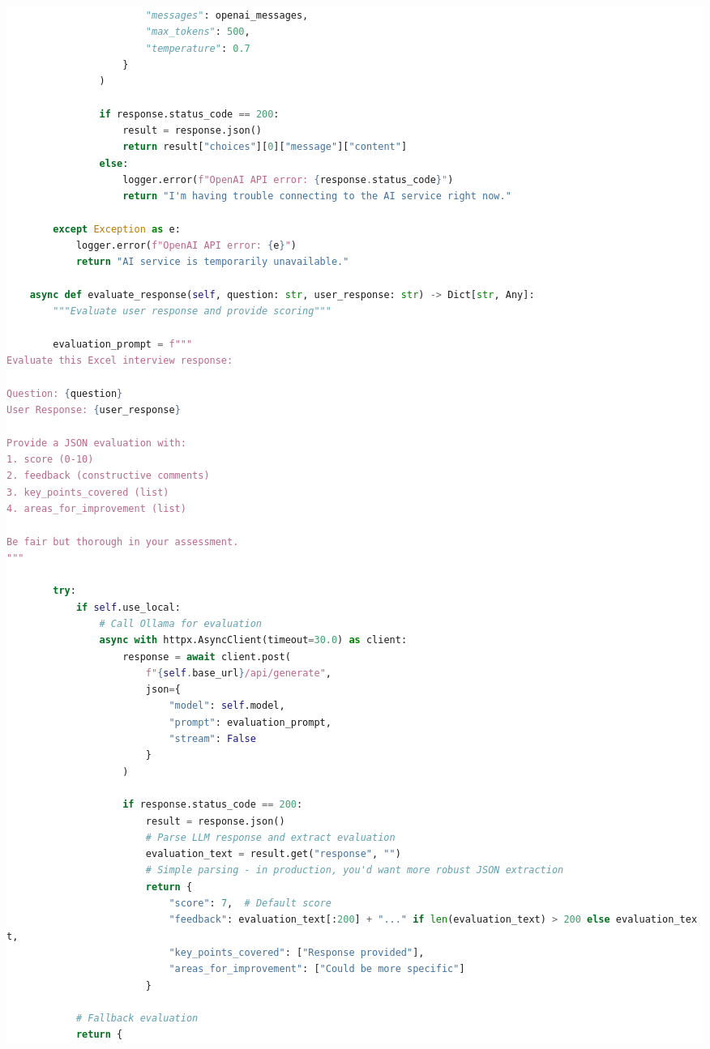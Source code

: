 ```python
                        "messages": openai_messages,
                        "max_tokens": 500,
                        "temperature": 0.7
                    }
                )
                
                if response.status_code == 200:
                    result = response.json()
                    return result["choices"][0]["message"]["content"]
                else:
                    logger.error(f"OpenAI API error: {response.status_code}")
                    return "I'm having trouble connecting to the AI service right now."
                    
        except Exception as e:
            logger.error(f"OpenAI API error: {e}")
            return "AI service is temporarily unavailable."
    
    async def evaluate_response(self, question: str, user_response: str) -> Dict[str, Any]:
        """Evaluate user response and provide scoring"""
        
        evaluation_prompt = f"""
Evaluate this Excel interview response:

Question: {question}
User Response: {user_response}

Provide a JSON evaluation with:
1. score (0-10)
2. feedback (constructive comments)
3. key_points_covered (list)
4. areas_for_improvement (list)

Be fair but thorough in your assessment.
"""
        
        try:
            if self.use_local:
                # Call Ollama for evaluation
                async with httpx.AsyncClient(timeout=30.0) as client:
                    response = await client.post(
                        f"{self.base_url}/api/generate",
                        json={
                            "model": self.model,
                            "prompt": evaluation_prompt,
                            "stream": False
                        }
                    )
                    
                    if response.status_code == 200:
                        result = response.json()
                        # Parse LLM response and extract evaluation
                        evaluation_text = result.get("response", "")
                        # Simple parsing - in production, you'd want more robust JSON extraction
                        return {
                            "score": 7,  # Default score
                            "feedback": evaluation_text[:200] + "..." if len(evaluation_text) > 200 else evaluation_text,
                            "key_points_covered": ["Response provided"],
                            "areas_for_improvement": ["Could be more specific"]
                        }
            
            # Fallback evaluation
            return {
```